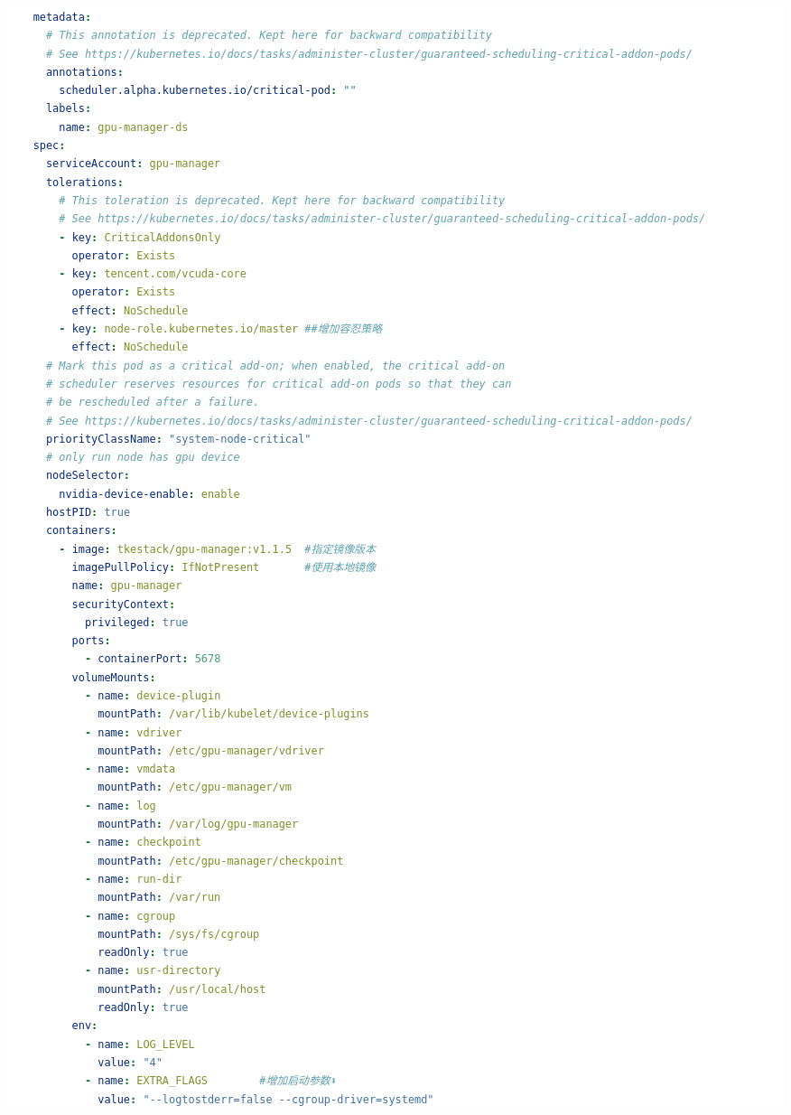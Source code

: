 ```yaml
    metadata:
      # This annotation is deprecated. Kept here for backward compatibility
      # See https://kubernetes.io/docs/tasks/administer-cluster/guaranteed-scheduling-critical-addon-pods/
      annotations:
        scheduler.alpha.kubernetes.io/critical-pod: ""
      labels:
        name: gpu-manager-ds
    spec:
      serviceAccount: gpu-manager
      tolerations:
        # This toleration is deprecated. Kept here for backward compatibility
        # See https://kubernetes.io/docs/tasks/administer-cluster/guaranteed-scheduling-critical-addon-pods/
        - key: CriticalAddonsOnly
          operator: Exists
        - key: tencent.com/vcuda-core
          operator: Exists
          effect: NoSchedule
      	- key: node-role.kubernetes.io/master ##增加容忍策略
          effect: NoSchedule
      # Mark this pod as a critical add-on; when enabled, the critical add-on
      # scheduler reserves resources for critical add-on pods so that they can
      # be rescheduled after a failure.
      # See https://kubernetes.io/docs/tasks/administer-cluster/guaranteed-scheduling-critical-addon-pods/
      priorityClassName: "system-node-critical"
      # only run node has gpu device
      nodeSelector:
        nvidia-device-enable: enable
      hostPID: true
      containers:
        - image: tkestack/gpu-manager:v1.1.5  #指定镜像版本
          imagePullPolicy: IfNotPresent       #使用本地镜像
          name: gpu-manager
          securityContext:
            privileged: true
          ports:
            - containerPort: 5678
          volumeMounts:
            - name: device-plugin
              mountPath: /var/lib/kubelet/device-plugins
            - name: vdriver
              mountPath: /etc/gpu-manager/vdriver
            - name: vmdata
              mountPath: /etc/gpu-manager/vm
            - name: log
              mountPath: /var/log/gpu-manager
            - name: checkpoint
              mountPath: /etc/gpu-manager/checkpoint
            - name: run-dir
              mountPath: /var/run
            - name: cgroup
              mountPath: /sys/fs/cgroup
              readOnly: true
            - name: usr-directory
              mountPath: /usr/local/host
              readOnly: true
          env:
            - name: LOG_LEVEL
              value: "4"
            - name: EXTRA_FLAGS        #增加启动参数⬇
              value: "--logtostderr=false --cgroup-driver=systemd"  
```